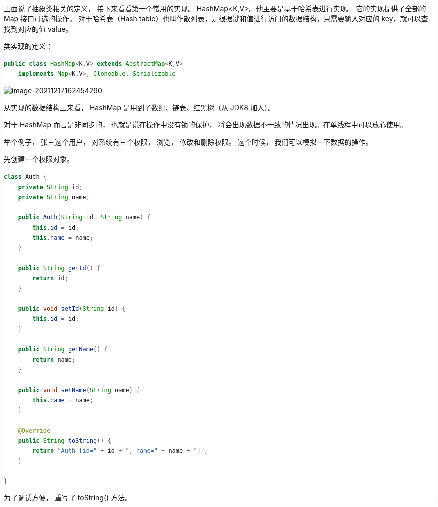 上面说了抽象类相关的定义， 接下来看看第一个常用的实现。 HashMap<K,V>。他主要是基于哈希表进行实现。 它的实现提供了全部的 Map 接口可选的操作。 对于哈希表（Hash table）也叫作散列表，是根据键和值进行访问的数据结构，只需要输入对应的 key，就可以查找到对应的值 value。

类实现的定义：

```java
public class HashMap<K,V> extends AbstractMap<K,V>
    implements Map<K,V>, Cloneable, Serializable
```

![image-20211217162454290](https://cdn.jsdelivr.net/gh/xymiao/xymiaocdn/res/2021/202112/image-20211217162454290.png)

从实现的数据结构上来看， HashMap 是用到了数组、链表、红黑树（从 JDK8 加入）。

对于 HashMap 而言是非同步的， 也就是说在操作中没有锁的保护， 将会出现数据不一致的情况出现。在单线程中可以放心使用。

举个例子， 张三这个用户， 对系统有三个权限， 浏览， 修改和删除权限。 这个时候， 我们可以模拟一下数据的操作。 

先创建一个权限对象。 

```java
class Auth {
    private String id;
    private String name;

    public Auth(String id, String name) {
        this.id = id;
        this.name = name;
    }

    public String getId() {
        return id;
    }

    public void setId(String id) {
        this.id = id;
    }

    public String getName() {
        return name;
    }

    public void setName(String name) {
        this.name = name;
    }

    @Override
    public String toString() {
        return "Auth [id=" + id + ", name=" + name + "]";
    }

}
```

为了调试方便， 重写了 toString() 方法。 
